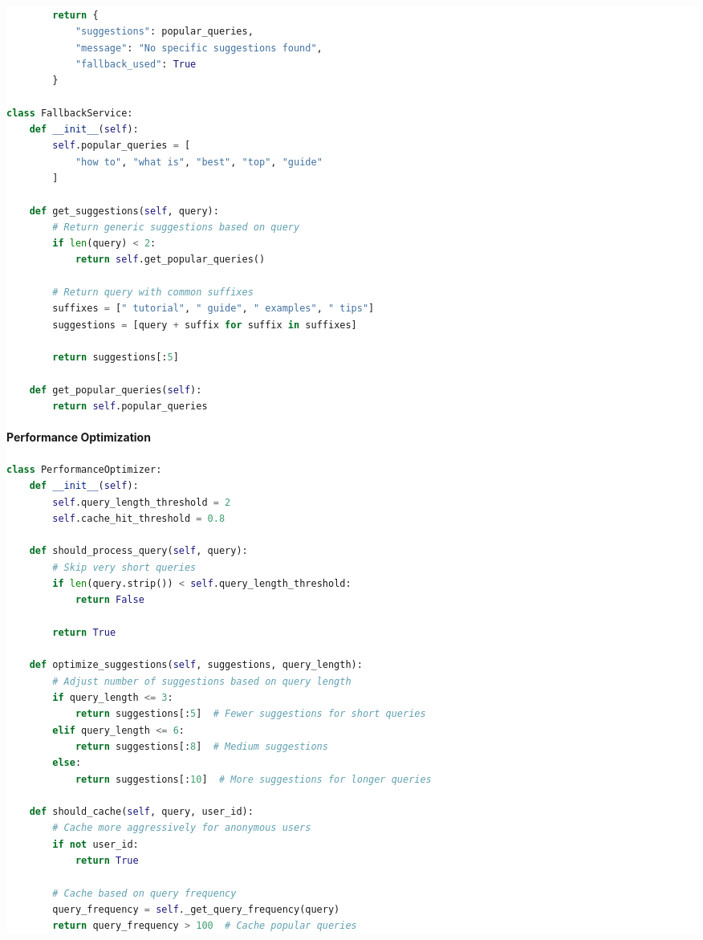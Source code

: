 ```python
        return {
            "suggestions": popular_queries,
            "message": "No specific suggestions found",
            "fallback_used": True
        }

class FallbackService:
    def __init__(self):
        self.popular_queries = [
            "how to", "what is", "best", "top", "guide"
        ]
    
    def get_suggestions(self, query):
        # Return generic suggestions based on query
        if len(query) < 2:
            return self.get_popular_queries()
        
        # Return query with common suffixes
        suffixes = [" tutorial", " guide", " examples", " tips"]
        suggestions = [query + suffix for suffix in suffixes]
        
        return suggestions[:5]
    
    def get_popular_queries(self):
        return self.popular_queries
```

#### **Performance Optimization**
```python
class PerformanceOptimizer:
    def __init__(self):
        self.query_length_threshold = 2
        self.cache_hit_threshold = 0.8
    
    def should_process_query(self, query):
        # Skip very short queries
        if len(query.strip()) < self.query_length_threshold:
            return False
        
        return True
    
    def optimize_suggestions(self, suggestions, query_length):
        # Adjust number of suggestions based on query length
        if query_length <= 3:
            return suggestions[:5]  # Fewer suggestions for short queries
        elif query_length <= 6:
            return suggestions[:8]  # Medium suggestions
        else:
            return suggestions[:10]  # More suggestions for longer queries
    
    def should_cache(self, query, user_id):
        # Cache more aggressively for anonymous users
        if not user_id:
            return True
        
        # Cache based on query frequency
        query_frequency = self._get_query_frequency(query)
        return query_frequency > 100  # Cache popular queries
```
